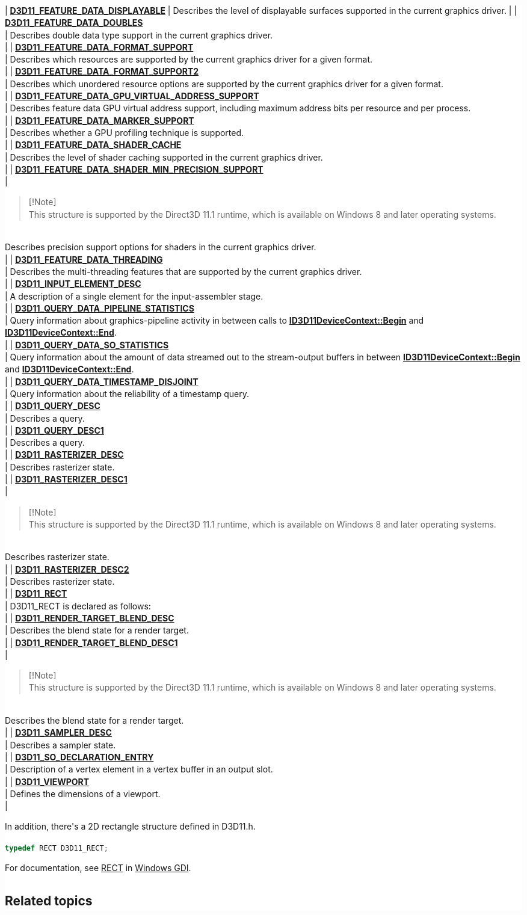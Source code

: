 | [**D3D11_FEATURE_DATA_DISPLAYABLE**](/windows/win32/api/d3d11/ns-d3d11-d3d11_feature_data_displayable) | Describes the level of displayable surfaces supported in the current graphics driver. |
| <a href="/windows/win32/api/D3D11/ns-d3d11-d3d11_feature_data_doubles"><strong>D3D11_FEATURE_DATA_DOUBLES</strong></a><br /> | Describes double data type support in the current graphics driver.<br /> | 
| <a href="/windows/win32/api/D3D11/ns-d3d11-d3d11_feature_data_format_support"><strong>D3D11_FEATURE_DATA_FORMAT_SUPPORT</strong></a><br /> | Describes which resources are supported by the current graphics driver for a given format.<br /> | 
| <a href="/windows/win32/api/D3D11/ns-d3d11-d3d11_feature_data_format_support2"><strong>D3D11_FEATURE_DATA_FORMAT_SUPPORT2</strong></a><br /> | Describes which unordered resource options are supported by the current graphics driver for a given format.<br /> | 
| <a href="/windows/win32/api/d3d11/ns-d3d11-d3d11_feature_data_gpu_virtual_address_support"><strong>D3D11_FEATURE_DATA_GPU_VIRTUAL_ADDRESS_SUPPORT</strong></a><br /> | Describes feature data GPU virtual address support, including maximum address bits per resource and per process. <br /> | 
| <a href="/windows/win32/api/D3D11/ns-d3d11-d3d11_feature_data_marker_support"><strong>D3D11_FEATURE_DATA_MARKER_SUPPORT</strong></a><br /> | Describes whether a GPU profiling technique is supported.<br /> | 
| <a href="/windows/win32/api/d3d11/ns-d3d11-d3d11_feature_data_shader_cache"><strong>D3D11_FEATURE_DATA_SHADER_CACHE</strong></a><br /> | Describes the level of shader caching supported in the current graphics driver.<br /> | 
| <a href="/windows/win32/api/D3D11/ns-d3d11-d3d11_feature_data_shader_min_precision_support"><strong>D3D11_FEATURE_DATA_SHADER_MIN_PRECISION_SUPPORT</strong></a><br /> | <blockquote>[!Note]<br />This structure is supported by the Direct3D 11.1 runtime, which is available on Windows 8 and later operating systems.</blockquote><br /> Describes precision support options for shaders in the current graphics driver.<br /> | 
| <a href="/windows/win32/api/D3D11/ns-d3d11-d3d11_feature_data_threading"><strong>D3D11_FEATURE_DATA_THREADING</strong></a><br /> | Describes the multi-threading features that are supported by the current graphics driver.<br /> | 
| <a href="/windows/win32/api/D3D11/ns-d3d11-d3d11_input_element_desc"><strong>D3D11_INPUT_ELEMENT_DESC</strong></a><br /> | A description of a single element for the input-assembler stage.<br /> | 
| <a href="/windows/win32/api/D3D11/ns-d3d11-d3d11_query_data_pipeline_statistics"><strong>D3D11_QUERY_DATA_PIPELINE_STATISTICS</strong></a><br /> | Query information about graphics-pipeline activity in between calls to <a href="/windows/win32/api/D3D11/nf-d3d11-id3d11devicecontext-begin"><strong>ID3D11DeviceContext::Begin</strong></a> and <a href="/windows/win32/api/D3D11/nf-d3d11-id3d11devicecontext-end"><strong>ID3D11DeviceContext::End</strong></a>.<br /> | 
| <a href="/windows/win32/api/D3D11/ns-d3d11-d3d11_query_data_so_statistics"><strong>D3D11_QUERY_DATA_SO_STATISTICS</strong></a><br /> | Query information about the amount of data streamed out to the stream-output buffers in between <a href="/windows/win32/api/D3D11/nf-d3d11-id3d11devicecontext-begin"><strong>ID3D11DeviceContext::Begin</strong></a> and <a href="/windows/win32/api/D3D11/nf-d3d11-id3d11devicecontext-end"><strong>ID3D11DeviceContext::End</strong></a>.<br /> | 
| <a href="/windows/win32/api/D3D11/ns-d3d11-d3d11_query_data_timestamp_disjoint"><strong>D3D11_QUERY_DATA_TIMESTAMP_DISJOINT</strong></a><br /> | Query information about the reliability of a timestamp query.<br /> | 
| <a href="/windows/win32/api/D3D11/ns-d3d11-d3d11_query_desc"><strong>D3D11_QUERY_DESC</strong></a><br /> | Describes a query.<br /> | 
| <a href="/windows/win32/api/D3D11_3/ns-d3d11_3-cd3d11_query_desc1"><strong>D3D11_QUERY_DESC1</strong></a><br /> | Describes a query.<br /> | 
| <a href="/windows/win32/api/D3D11/ns-d3d11-d3d11_rasterizer_desc"><strong>D3D11_RASTERIZER_DESC</strong></a><br /> | Describes rasterizer state.<br /> | 
| <a href="/windows/win32/api/D3D11_1/ns-d3d11_1-cd3d11_rasterizer_desc1"><strong>D3D11_RASTERIZER_DESC1</strong></a><br /> | <blockquote>[!Note]<br />This structure is supported by the Direct3D 11.1 runtime, which is available on Windows 8 and later operating systems.</blockquote><br /> Describes rasterizer state.<br /> | 
| <a href="/windows/win32/api/D3D11_3/ns-d3d11_3-cd3d11_rasterizer_desc2"><strong>D3D11_RASTERIZER_DESC2</strong></a><br /> | Describes rasterizer state.<br /> | 
| <a href="d3d11-rect.md"><strong>D3D11_RECT</strong></a><br /> | D3D11_RECT is declared as follows:<br /> | 
| <a href="/windows/win32/api/D3D11/ns-d3d11-d3d11_render_target_blend_desc"><strong>D3D11_RENDER_TARGET_BLEND_DESC</strong></a><br /> | Describes the blend state for a render target.<br /> | 
| <a href="/windows/win32/api/D3D11_1/ns-d3d11_1-d3d11_render_target_blend_desc1"><strong>D3D11_RENDER_TARGET_BLEND_DESC1</strong></a><br /> | <blockquote>[!Note]<br />This structure is supported by the Direct3D 11.1 runtime, which is available on Windows 8 and later operating systems.</blockquote><br /> Describes the blend state for a render target.<br /> | 
| <a href="/windows/win32/api/D3D11/ns-d3d11-d3d11_sampler_desc"><strong>D3D11_SAMPLER_DESC</strong></a><br /> | Describes a sampler state.<br /> | 
| <a href="/windows/win32/api/D3D11/ns-d3d11-d3d11_so_declaration_entry"><strong>D3D11_SO_DECLARATION_ENTRY</strong></a><br /> | Description of a vertex element in a vertex buffer in an output slot.<br /> | 
| <a href="/windows/win32/api/D3D11/ns-d3d11-d3d11_viewport"><strong>D3D11_VIEWPORT</strong></a><br /> | Defines the dimensions of a viewport.<br /> | 


In addition, there's a 2D rectangle structure defined in D3D11.h.

```cpp
typedef RECT D3D11_RECT;
```

For documentation, see [RECT](/windows/win32/api/windef/ns-windef-rect) in [Windows GDI](../gdi/windows-gdi.md).

## Related topics
